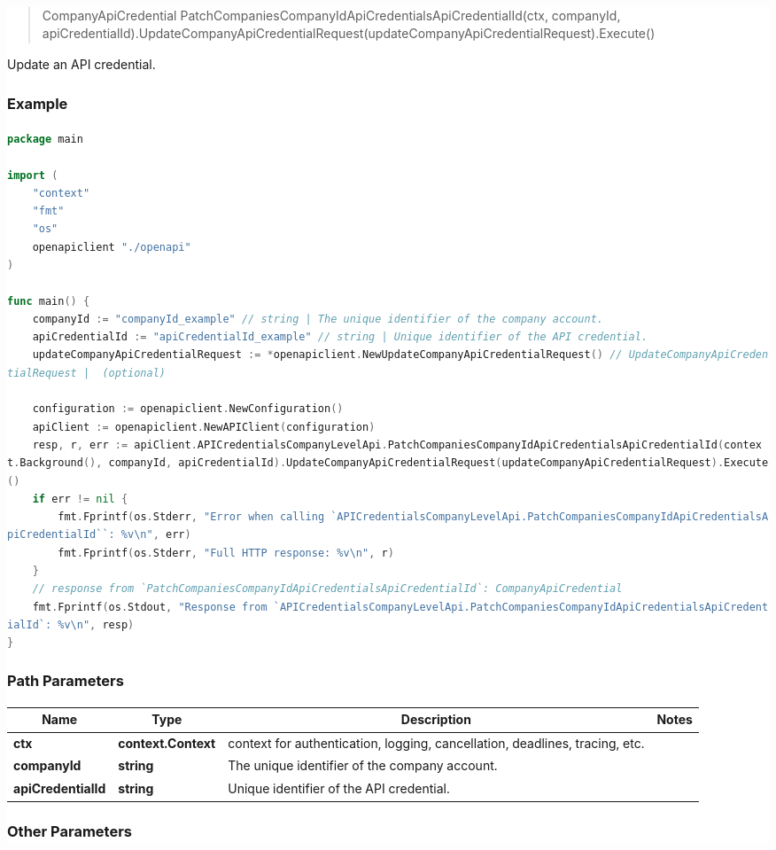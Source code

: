 > CompanyApiCredential PatchCompaniesCompanyIdApiCredentialsApiCredentialId(ctx, companyId, apiCredentialId).UpdateCompanyApiCredentialRequest(updateCompanyApiCredentialRequest).Execute()

Update an API credential.



### Example

```go
package main

import (
    "context"
    "fmt"
    "os"
    openapiclient "./openapi"
)

func main() {
    companyId := "companyId_example" // string | The unique identifier of the company account.
    apiCredentialId := "apiCredentialId_example" // string | Unique identifier of the API credential.
    updateCompanyApiCredentialRequest := *openapiclient.NewUpdateCompanyApiCredentialRequest() // UpdateCompanyApiCredentialRequest |  (optional)

    configuration := openapiclient.NewConfiguration()
    apiClient := openapiclient.NewAPIClient(configuration)
    resp, r, err := apiClient.APICredentialsCompanyLevelApi.PatchCompaniesCompanyIdApiCredentialsApiCredentialId(context.Background(), companyId, apiCredentialId).UpdateCompanyApiCredentialRequest(updateCompanyApiCredentialRequest).Execute()
    if err != nil {
        fmt.Fprintf(os.Stderr, "Error when calling `APICredentialsCompanyLevelApi.PatchCompaniesCompanyIdApiCredentialsApiCredentialId``: %v\n", err)
        fmt.Fprintf(os.Stderr, "Full HTTP response: %v\n", r)
    }
    // response from `PatchCompaniesCompanyIdApiCredentialsApiCredentialId`: CompanyApiCredential
    fmt.Fprintf(os.Stdout, "Response from `APICredentialsCompanyLevelApi.PatchCompaniesCompanyIdApiCredentialsApiCredentialId`: %v\n", resp)
}
```

### Path Parameters


Name | Type | Description  | Notes
------------- | ------------- | ------------- | -------------
**ctx** | **context.Context** | context for authentication, logging, cancellation, deadlines, tracing, etc.
**companyId** | **string** | The unique identifier of the company account. | 
**apiCredentialId** | **string** | Unique identifier of the API credential. | 

### Other Parameters
